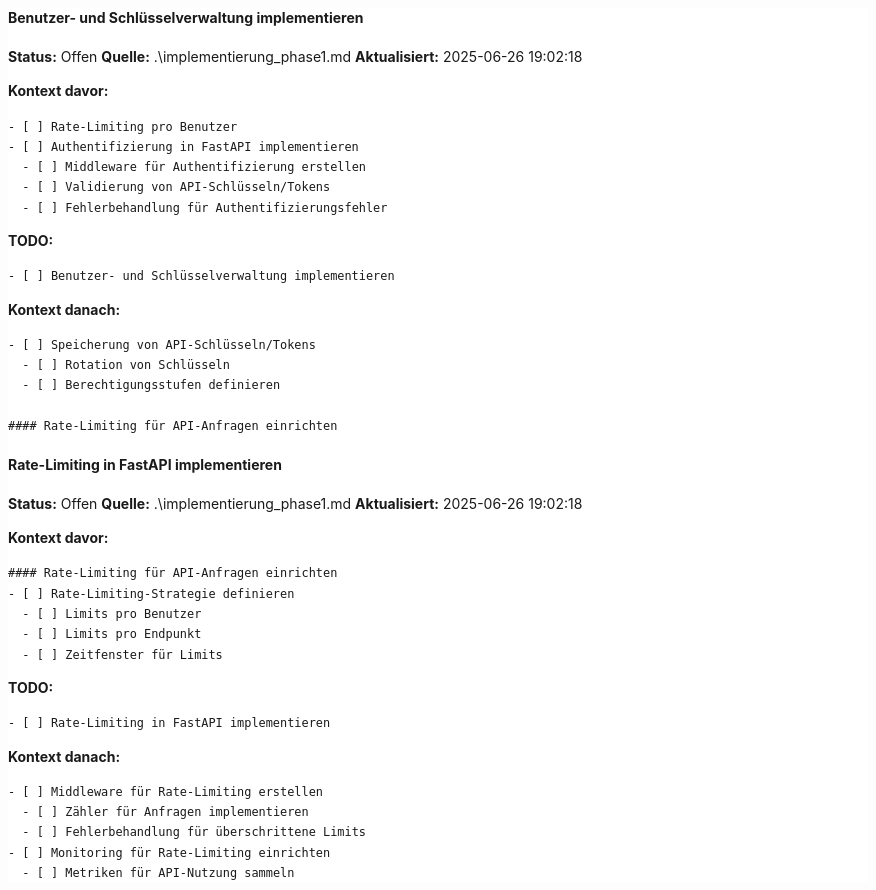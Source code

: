 #### Benutzer- und Schlüsselverwaltung implementieren

**Status:** Offen
**Quelle:** .\implementierung_phase1.md
**Aktualisiert:** 2025-06-26 19:02:18

**Kontext davor:**
```
- [ ] Rate-Limiting pro Benutzer
- [ ] Authentifizierung in FastAPI implementieren
  - [ ] Middleware für Authentifizierung erstellen
  - [ ] Validierung von API-Schlüsseln/Tokens
  - [ ] Fehlerbehandlung für Authentifizierungsfehler
```

**TODO:**
```
- [ ] Benutzer- und Schlüsselverwaltung implementieren
```

**Kontext danach:**
```
- [ ] Speicherung von API-Schlüsseln/Tokens
  - [ ] Rotation von Schlüsseln
  - [ ] Berechtigungsstufen definieren

#### Rate-Limiting für API-Anfragen einrichten
```

#### Rate-Limiting in FastAPI implementieren

**Status:** Offen
**Quelle:** .\implementierung_phase1.md
**Aktualisiert:** 2025-06-26 19:02:18

**Kontext davor:**
```
#### Rate-Limiting für API-Anfragen einrichten
- [ ] Rate-Limiting-Strategie definieren
  - [ ] Limits pro Benutzer
  - [ ] Limits pro Endpunkt
  - [ ] Zeitfenster für Limits
```

**TODO:**
```
- [ ] Rate-Limiting in FastAPI implementieren
```

**Kontext danach:**
```
- [ ] Middleware für Rate-Limiting erstellen
  - [ ] Zähler für Anfragen implementieren
  - [ ] Fehlerbehandlung für überschrittene Limits
- [ ] Monitoring für Rate-Limiting einrichten
  - [ ] Metriken für API-Nutzung sammeln
```
